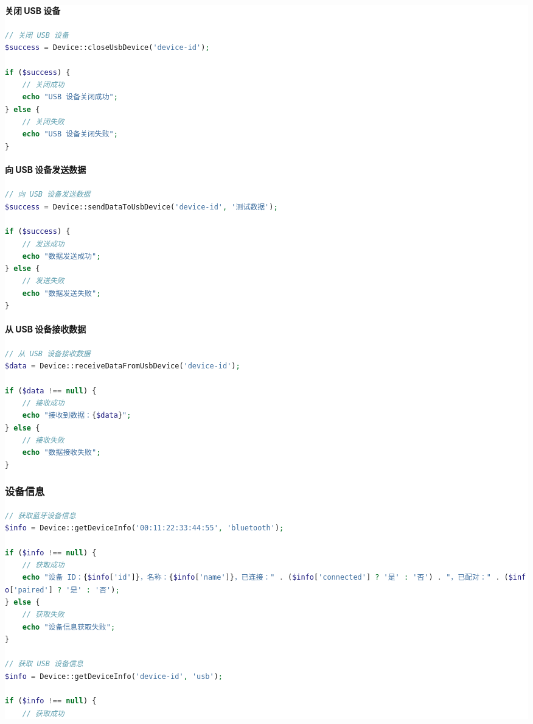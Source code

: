 #### 关闭 USB 设备

```php
// 关闭 USB 设备
$success = Device::closeUsbDevice('device-id');

if ($success) {
    // 关闭成功
    echo "USB 设备关闭成功";
} else {
    // 关闭失败
    echo "USB 设备关闭失败";
}
```

#### 向 USB 设备发送数据

```php
// 向 USB 设备发送数据
$success = Device::sendDataToUsbDevice('device-id', '测试数据');

if ($success) {
    // 发送成功
    echo "数据发送成功";
} else {
    // 发送失败
    echo "数据发送失败";
}
```

#### 从 USB 设备接收数据

```php
// 从 USB 设备接收数据
$data = Device::receiveDataFromUsbDevice('device-id');

if ($data !== null) {
    // 接收成功
    echo "接收到数据：{$data}";
} else {
    // 接收失败
    echo "数据接收失败";
}
```

### 设备信息

```php
// 获取蓝牙设备信息
$info = Device::getDeviceInfo('00:11:22:33:44:55', 'bluetooth');

if ($info !== null) {
    // 获取成功
    echo "设备 ID：{$info['id']}，名称：{$info['name']}，已连接：" . ($info['connected'] ? '是' : '否') . "，已配对：" . ($info['paired'] ? '是' : '否');
} else {
    // 获取失败
    echo "设备信息获取失败";
}

// 获取 USB 设备信息
$info = Device::getDeviceInfo('device-id', 'usb');

if ($info !== null) {
    // 获取成功
```